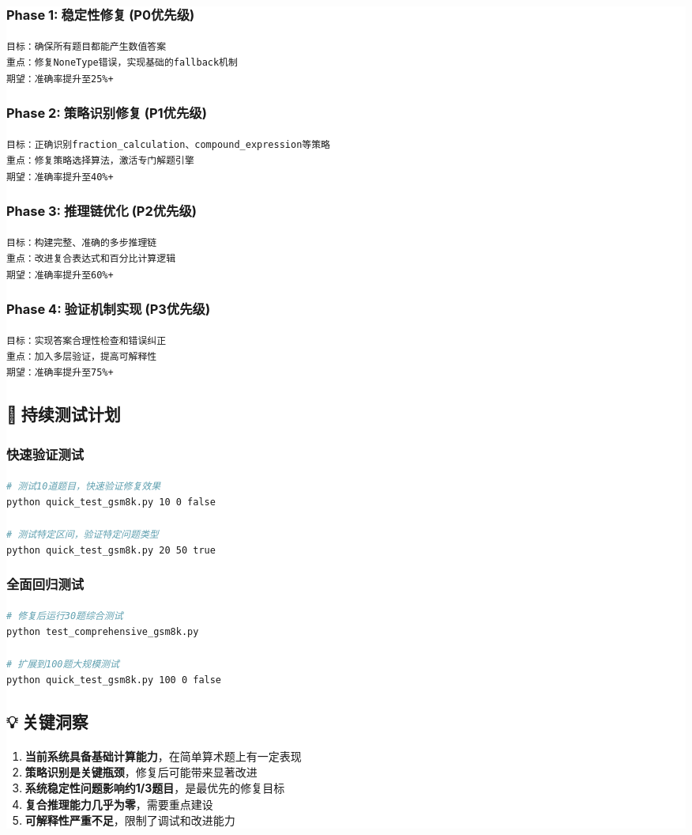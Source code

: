 ### Phase 1: 稳定性修复 (P0优先级)
```bash
目标：确保所有题目都能产生数值答案
重点：修复NoneType错误，实现基础的fallback机制
期望：准确率提升至25%+
```

### Phase 2: 策略识别修复 (P1优先级)  
```bash
目标：正确识别fraction_calculation、compound_expression等策略
重点：修复策略选择算法，激活专门解题引擎
期望：准确率提升至40%+
```

### Phase 3: 推理链优化 (P2优先级)
```bash
目标：构建完整、准确的多步推理链
重点：改进复合表达式和百分比计算逻辑
期望：准确率提升至60%+
```

### Phase 4: 验证机制实现 (P3优先级)
```bash
目标：实现答案合理性检查和错误纠正
重点：加入多层验证，提高可解释性
期望：准确率提升至75%+
```

## 🔄 持续测试计划

### 快速验证测试
```bash
# 测试10道题目，快速验证修复效果
python quick_test_gsm8k.py 10 0 false

# 测试特定区间，验证特定问题类型
python quick_test_gsm8k.py 20 50 true
```

### 全面回归测试
```bash
# 修复后运行30题综合测试
python test_comprehensive_gsm8k.py

# 扩展到100题大规模测试
python quick_test_gsm8k.py 100 0 false
```

## 💡 关键洞察

1. **当前系统具备基础计算能力**，在简单算术题上有一定表现
2. **策略识别是关键瓶颈**，修复后可能带来显著改进
3. **系统稳定性问题影响约1/3题目**，是最优先的修复目标
4. **复合推理能力几乎为零**，需要重点建设
5. **可解释性严重不足**，限制了调试和改进能力
